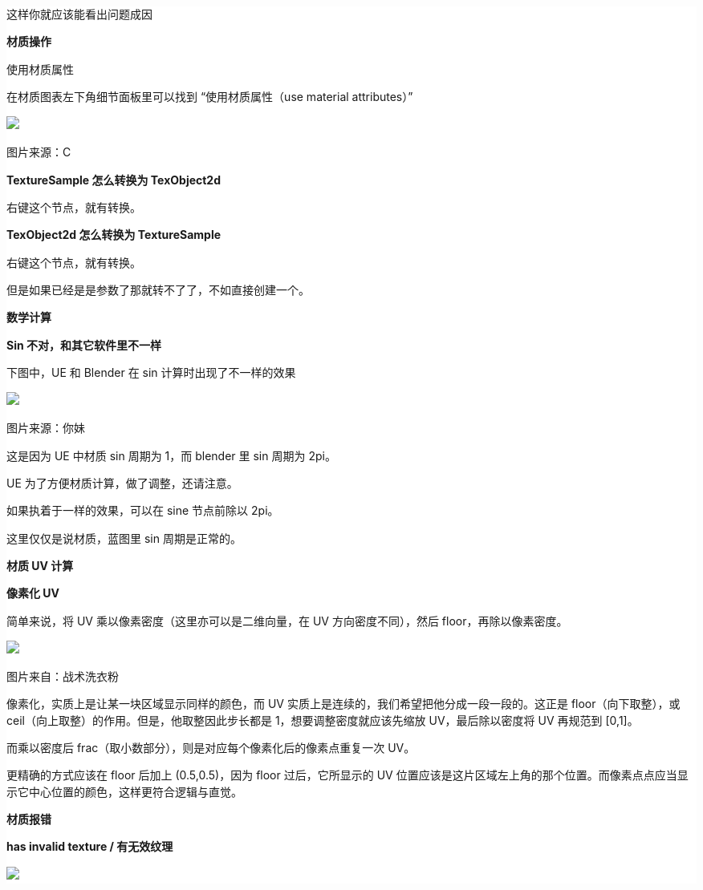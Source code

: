 这样你就应该能看出问题成因

**材质操作**

使用材质属性

在材质图表左下角细节面板里可以找到 “使用材质属性（use material attributes）”

![](1676136440845.png)

图片来源：C

**TextureSample 怎么转换为 TexObject2d**

右键这个节点，就有转换。

**TexObject2d 怎么转换为 TextureSample**

右键这个节点，就有转换。

但是如果已经是是参数了那就转不了了，不如直接创建一个。

**数学计算**

**Sin 不对，和其它软件里不一样**

下图中，UE 和 Blender 在 sin 计算时出现了不一样的效果

![](1676136441011.png)

图片来源：你妹

这是因为 UE 中材质 sin 周期为 1，而 blender 里 sin 周期为 2pi。

UE 为了方便材质计算，做了调整，还请注意。

如果执着于一样的效果，可以在 sine 节点前除以 2pi。

这里仅仅是说材质，蓝图里 sin 周期是正常的。

**材质 UV 计算**

**像素化 UV**

简单来说，将 UV 乘以像素密度（这里亦可以是二维向量，在 UV 方向密度不同），然后 floor，再除以像素密度。

![](1676136441224.png)

图片来自：战术洗衣粉

像素化，实质上是让某一块区域显示同样的颜色，而 UV 实质上是连续的，我们希望把他分成一段一段的。这正是 floor（向下取整），或 ceil（向上取整）的作用。但是，他取整因此步长都是 1，想要调整密度就应该先缩放 UV，最后除以密度将 UV 再规范到 [0,1]。

而乘以密度后 frac（取小数部分），则是对应每个像素化后的像素点重复一次 UV。

更精确的方式应该在 floor 后加上 (0.5,0.5)，因为 floor 过后，它所显示的 UV 位置应该是这片区域左上角的那个位置。而像素点点应当显示它中心位置的颜色，这样更符合逻辑与直觉。

**材质报错**

**has invalid texture / 有无效纹理**

![](1676136441402.png)
